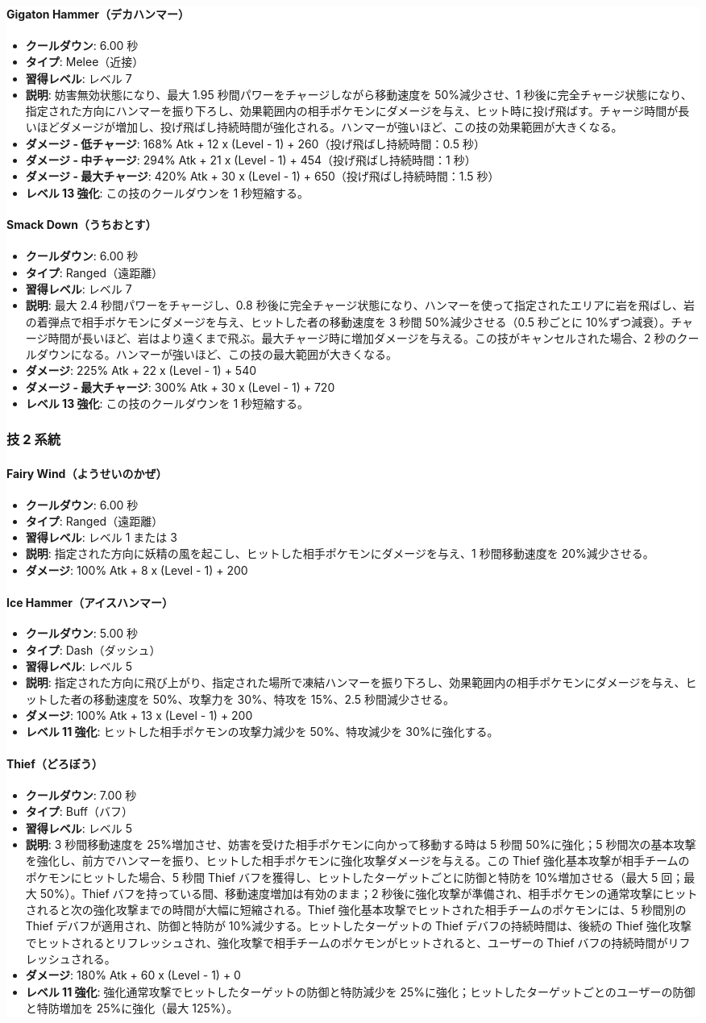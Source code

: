 #### Gigaton Hammer（デカハンマー）

- **クールダウン**: 6.00 秒
- **タイプ**: Melee（近接）
- **習得レベル**: レベル 7
- **説明**: 妨害無効状態になり、最大 1.95 秒間パワーをチャージしながら移動速度を 50%減少させ、1 秒後に完全チャージ状態になり、指定された方向にハンマーを振り下ろし、効果範囲内の相手ポケモンにダメージを与え、ヒット時に投げ飛ばす。チャージ時間が長いほどダメージが増加し、投げ飛ばし持続時間が強化される。ハンマーが強いほど、この技の効果範囲が大きくなる。
- **ダメージ - 低チャージ**: 168% Atk + 12 x (Level - 1) + 260（投げ飛ばし持続時間：0.5 秒）
- **ダメージ - 中チャージ**: 294% Atk + 21 x (Level - 1) + 454（投げ飛ばし持続時間：1 秒）
- **ダメージ - 最大チャージ**: 420% Atk + 30 x (Level - 1) + 650（投げ飛ばし持続時間：1.5 秒）
- **レベル 13 強化**: この技のクールダウンを 1 秒短縮する。

#### Smack Down（うちおとす）

- **クールダウン**: 6.00 秒
- **タイプ**: Ranged（遠距離）
- **習得レベル**: レベル 7
- **説明**: 最大 2.4 秒間パワーをチャージし、0.8 秒後に完全チャージ状態になり、ハンマーを使って指定されたエリアに岩を飛ばし、岩の着弾点で相手ポケモンにダメージを与え、ヒットした者の移動速度を 3 秒間 50%減少させる（0.5 秒ごとに 10%ずつ減衰）。チャージ時間が長いほど、岩はより遠くまで飛ぶ。最大チャージ時に増加ダメージを与える。この技がキャンセルされた場合、2 秒のクールダウンになる。ハンマーが強いほど、この技の最大範囲が大きくなる。
- **ダメージ**: 225% Atk + 22 x (Level - 1) + 540
- **ダメージ - 最大チャージ**: 300% Atk + 30 x (Level - 1) + 720
- **レベル 13 強化**: この技のクールダウンを 1 秒短縮する。

### 技 2 系統

#### Fairy Wind（ようせいのかぜ）

- **クールダウン**: 6.00 秒
- **タイプ**: Ranged（遠距離）
- **習得レベル**: レベル 1 または 3
- **説明**: 指定された方向に妖精の風を起こし、ヒットした相手ポケモンにダメージを与え、1 秒間移動速度を 20%減少させる。
- **ダメージ**: 100% Atk + 8 x (Level - 1) + 200

#### Ice Hammer（アイスハンマー）

- **クールダウン**: 5.00 秒
- **タイプ**: Dash（ダッシュ）
- **習得レベル**: レベル 5
- **説明**: 指定された方向に飛び上がり、指定された場所で凍結ハンマーを振り下ろし、効果範囲内の相手ポケモンにダメージを与え、ヒットした者の移動速度を 50%、攻撃力を 30%、特攻を 15%、2.5 秒間減少させる。
- **ダメージ**: 100% Atk + 13 x (Level - 1) + 200
- **レベル 11 強化**: ヒットした相手ポケモンの攻撃力減少を 50%、特攻減少を 30%に強化する。

#### Thief（どろぼう）

- **クールダウン**: 7.00 秒
- **タイプ**: Buff（バフ）
- **習得レベル**: レベル 5
- **説明**: 3 秒間移動速度を 25%増加させ、妨害を受けた相手ポケモンに向かって移動する時は 5 秒間 50%に強化；5 秒間次の基本攻撃を強化し、前方でハンマーを振り、ヒットした相手ポケモンに強化攻撃ダメージを与える。この Thief 強化基本攻撃が相手チームのポケモンにヒットした場合、5 秒間 Thief バフを獲得し、ヒットしたターゲットごとに防御と特防を 10%増加させる（最大 5 回；最大 50%）。Thief バフを持っている間、移動速度増加は有効のまま；2 秒後に強化攻撃が準備され、相手ポケモンの通常攻撃にヒットされると次の強化攻撃までの時間が大幅に短縮される。Thief 強化基本攻撃でヒットされた相手チームのポケモンには、5 秒間別の Thief デバフが適用され、防御と特防が 10%減少する。ヒットしたターゲットの Thief デバフの持続時間は、後続の Thief 強化攻撃でヒットされるとリフレッシュされ、強化攻撃で相手チームのポケモンがヒットされると、ユーザーの Thief バフの持続時間がリフレッシュされる。
- **ダメージ**: 180% Atk + 60 x (Level - 1) + 0
- **レベル 11 強化**: 強化通常攻撃でヒットしたターゲットの防御と特防減少を 25%に強化；ヒットしたターゲットごとのユーザーの防御と特防増加を 25%に強化（最大 125%）。
